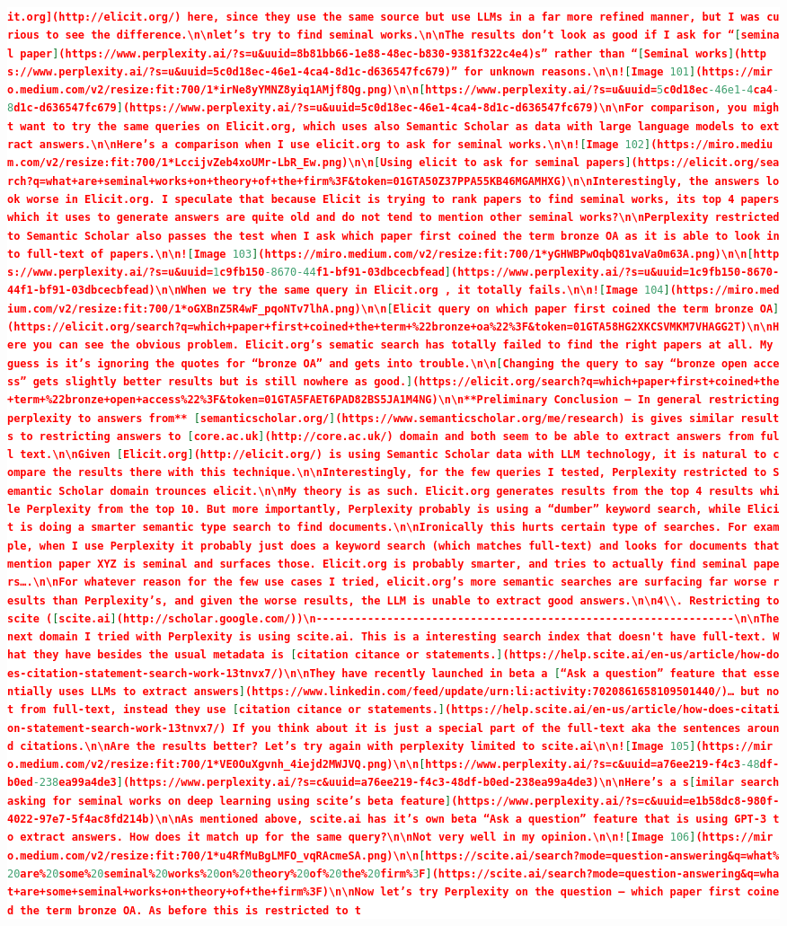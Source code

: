 ```json
it.org](http://elicit.org/) here, since they use the same source but use LLMs in a far more refined manner, but I was curious to see the difference.\n\nlet’s try to find seminal works.\n\nThe results don’t look as good if I ask for “[seminal paper](https://www.perplexity.ai/?s=u&uuid=8b81bb66-1e88-48ec-b830-9381f322c4e4)s” rather than “[Seminal works](https://www.perplexity.ai/?s=u&uuid=5c0d18ec-46e1-4ca4-8d1c-d636547fc679)” for unknown reasons.\n\n![Image 101](https://miro.medium.com/v2/resize:fit:700/1*irNe8yYMNZ8yiq1AMjf8Qg.png)\n\n[https://www.perplexity.ai/?s=u&uuid=5c0d18ec-46e1-4ca4-8d1c-d636547fc679](https://www.perplexity.ai/?s=u&uuid=5c0d18ec-46e1-4ca4-8d1c-d636547fc679)\n\nFor comparison, you might want to try the same queries on Elicit.org, which uses also Semantic Scholar as data with large language models to extract answers.\n\nHere’s a comparison when I use elicit.org to ask for seminal works.\n\n![Image 102](https://miro.medium.com/v2/resize:fit:700/1*LccijvZeb4xoUMr-LbR_Ew.png)\n\n[Using elicit to ask for seminal papers](https://elicit.org/search?q=what+are+seminal+works+on+theory+of+the+firm%3F&token=01GTA50Z37PPA55KB46MGAMHXG)\n\nInterestingly, the answers look worse in Elicit.org. I speculate that because Elicit is trying to rank papers to find seminal works, its top 4 papers which it uses to generate answers are quite old and do not tend to mention other seminal works?\n\nPerplexity restricted to Semantic Scholar also passes the test when I ask which paper first coined the term bronze OA as it is able to look into full-text of papers.\n\n![Image 103](https://miro.medium.com/v2/resize:fit:700/1*yGHWBPwOqbQ81vaVa0m63A.png)\n\n[https://www.perplexity.ai/?s=u&uuid=1c9fb150-8670-44f1-bf91-03dbcecbfead](https://www.perplexity.ai/?s=u&uuid=1c9fb150-8670-44f1-bf91-03dbcecbfead)\n\nWhen we try the same query in Elicit.org , it totally fails.\n\n![Image 104](https://miro.medium.com/v2/resize:fit:700/1*oGXBnZ5R4wF_pqoNTv7lhA.png)\n\n[Elicit query on which paper first coined the term bronze OA](https://elicit.org/search?q=which+paper+first+coined+the+term+%22bronze+oa%22%3F&token=01GTA58HG2XKCSVMKM7VHAGG2T)\n\nHere you can see the obvious problem. Elicit.org’s sematic search has totally failed to find the right papers at all. My guess is it’s ignoring the quotes for “bronze OA” and gets into trouble.\n\n[Changing the query to say “bronze open access” gets slightly better results but is still nowhere as good.](https://elicit.org/search?q=which+paper+first+coined+the+term+%22bronze+open+access%22%3F&token=01GTA5FAET6PAD82BS5JA1M4NG)\n\n**Preliminary Conclusion — In general restricting perplexity to answers from** [semanticscholar.org/](https://www.semanticscholar.org/me/research) is gives similar results to restricting answers to [core.ac.uk](http://core.ac.uk/) domain and both seem to be able to extract answers from full text.\n\nGiven [Elicit.org](http://elicit.org/) is using Semantic Scholar data with LLM technology, it is natural to compare the results there with this technique.\n\nInterestingly, for the few queries I tested, Perplexity restricted to Semantic Scholar domain trounces elicit.\n\nMy theory is as such. Elicit.org generates results from the top 4 results while Perplexity from the top 10. But more importantly, Perplexity probably is using a “dumber” keyword search, while Elicit is doing a smarter semantic type search to find documents.\n\nIronically this hurts certain type of searches. For example, when I use Perplexity it probably just does a keyword search (which matches full-text) and looks for documents that mention paper XYZ is seminal and surfaces those. Elicit.org is probably smarter, and tries to actually find seminal papers….\n\nFor whatever reason for the few use cases I tried, elicit.org’s more semantic searches are surfacing far worse results than Perplexity’s, and given the worse results, the LLM is unable to extract good answers.\n\n4\\. Restricting to scite ([scite.ai](http://scholar.google.com/))\n-----------------------------------------------------------------\n\nThe next domain I tried with Perplexity is using scite.ai. This is a interesting search index that doesn't have full-text. What they have besides the usual metadata is [citation citance or statements.](https://help.scite.ai/en-us/article/how-does-citation-statement-search-work-13tnvx7/)\n\nThey have recently launched in beta a [“Ask a question” feature that essentially uses LLMs to extract answers](https://www.linkedin.com/feed/update/urn:li:activity:7020861658109501440/)… but not from full-text, instead they use [citation citance or statements.](https://help.scite.ai/en-us/article/how-does-citation-statement-search-work-13tnvx7/) If you think about it is just a special part of the full-text aka the sentences around citations.\n\nAre the results better? Let’s try again with perplexity limited to scite.ai\n\n![Image 105](https://miro.medium.com/v2/resize:fit:700/1*VE0OuXgvnh_4iejd2MWJVQ.png)\n\n[https://www.perplexity.ai/?s=c&uuid=a76ee219-f4c3-48df-b0ed-238ea99a4de3](https://www.perplexity.ai/?s=c&uuid=a76ee219-f4c3-48df-b0ed-238ea99a4de3)\n\nHere’s a s[imilar search asking for seminal works on deep learning using scite’s beta feature](https://www.perplexity.ai/?s=c&uuid=e1b58dc8-980f-4022-97e7-5f4ac8fd214b)\n\nAs mentioned above, scite.ai has it’s own beta “Ask a question” feature that is using GPT-3 to extract answers. How does it match up for the same query?\n\nNot very well in my opinion.\n\n![Image 106](https://miro.medium.com/v2/resize:fit:700/1*u4RfMuBgLMFO_vqRAcmeSA.png)\n\n[https://scite.ai/search?mode=question-answering&q=what%20are%20some%20seminal%20works%20on%20theory%20of%20the%20firm%3F](https://scite.ai/search?mode=question-answering&q=what+are+some+seminal+works+on+theory+of+the+firm%3F)\n\nNow let’s try Perplexity on the question — which paper first coined the term bronze OA. As before this is restricted to t
```